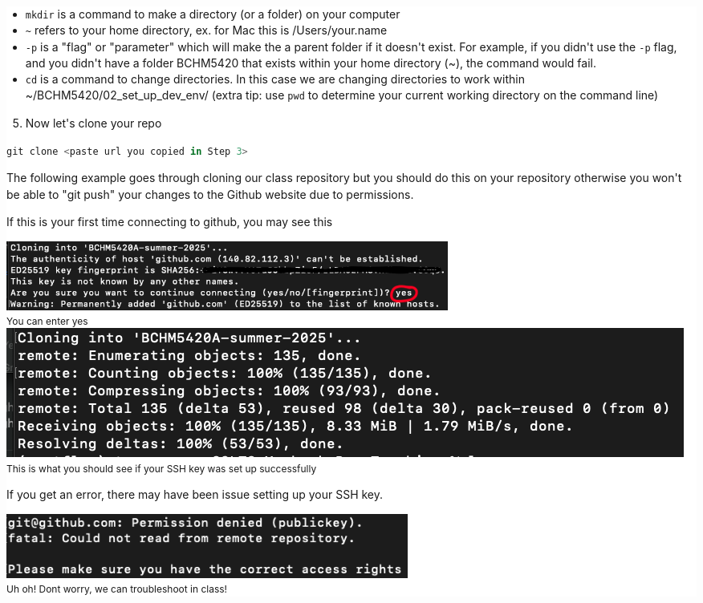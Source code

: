 - `mkdir` is a command to make a directory (or a folder) on your computer
- `~` refers to your home directory, ex. for Mac this is /Users/your.name 
- `-p` is a "flag" or "parameter" which will make the a parent folder if it doesn't exist. For example, if you didn't use the `-p` flag, and you didn't have a folder BCHM5420 that exists within your home directory (~), the command would fail.
- `cd` is a command to change directories. In this case we are changing directories to work within ~/BCHM5420/02_set_up_dev_env/ (extra tip: use `pwd` to determine your current working directory on the command line)


5. Now let's clone your repo





```python
git clone <paste url you copied in Step 3>
```

The following example goes through cloning our class repository but you should do this on your repository otherwise you won't be able to "git push" your changes to the Github website due to permissions.


If this is your first time connecting to github, you may see this

<img src="../../images/02_git_clone_known_hosts_auth.png" width = 550>
<div style="font-size: 12px">
You can enter yes
</div>


<img src="../../images/02_git_clone_success.png" >
<div style="font-size: 12px">
This is what you should see if your SSH key was set up successfully
</div>


If you get an error, there may have been issue setting up your SSH key.

<img src="../../images/02_git_clone_failure.png" width = 500>
<div style="font-size: 12px">
Uh oh! Dont worry, we can troubleshoot in class!
</div>
